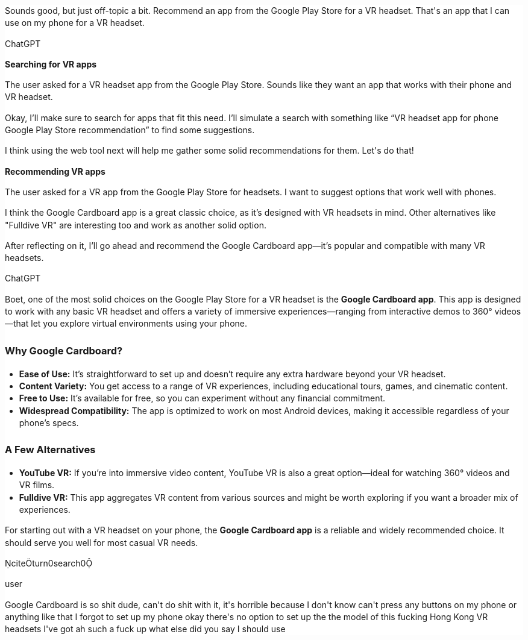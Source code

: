 Sounds good, but just off-topic a bit. Recommend an app from the Google Play Store for a VR headset. That's an app that I can use on my phone for a VR headset.

ChatGPT

**Searching for VR apps**

The user asked for a VR headset app from the Google Play Store. Sounds like they want an app that works with their phone and VR headset.

Okay, I’ll make sure to search for apps that fit this need. I’ll simulate a search with something like “VR headset app for phone Google Play Store recommendation” to find some suggestions.

I think using the web tool next will help me gather some solid recommendations for them. Let's do that!

**Recommending VR apps**

The user asked for a VR app from the Google Play Store for headsets. I want to suggest options that work well with phones.

I think the Google Cardboard app is a great classic choice, as it’s designed with VR headsets in mind. Other alternatives like "Fulldive VR" are interesting too and work as another solid option. 

After reflecting on it, I’ll go ahead and recommend the Google Cardboard app—it’s popular and compatible with many VR headsets.

ChatGPT

Boet, one of the most solid choices on the Google Play Store for a VR headset is the **Google Cardboard app**. This app is designed to work with any basic VR headset and offers a variety of immersive experiences—ranging from interactive demos to 360° videos—that let you explore virtual environments using your phone.

### Why Google Cardboard?
- **Ease of Use:** It’s straightforward to set up and doesn’t require any extra hardware beyond your VR headset.
- **Content Variety:** You get access to a range of VR experiences, including educational tours, games, and cinematic content.
- **Free to Use:** It’s available for free, so you can experiment without any financial commitment.
- **Widespread Compatibility:** The app is optimized to work on most Android devices, making it accessible regardless of your phone’s specs.

### A Few Alternatives
- **YouTube VR:** If you’re into immersive video content, YouTube VR is also a great option—ideal for watching 360° videos and VR films.
- **Fulldive VR:** This app aggregates VR content from various sources and might be worth exploring if you want a broader mix of experiences.

For starting out with a VR headset on your phone, the **Google Cardboard app** is a reliable and widely recommended choice. It should serve you well for most casual VR needs.

citeturn0search0

user

Google Cardboard is so shit dude, can't do shit with it, it's horrible because I don't know can't press any buttons on my phone or anything like that I forgot to set up my phone okay there's no option to set up the the model of this fucking Hong Kong VR headsets I've got ah such a fuck up what else did you say I should use
